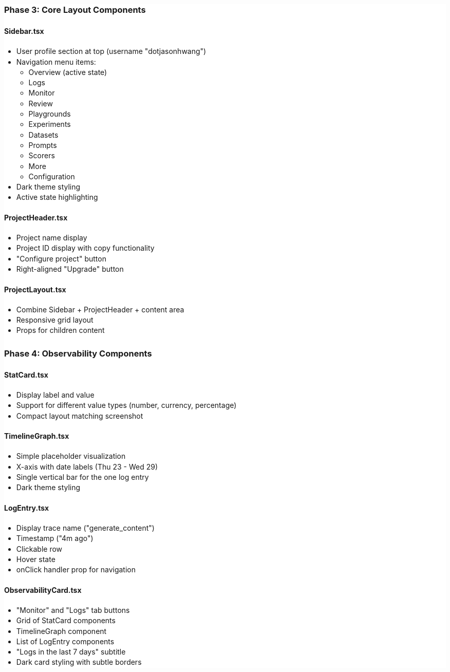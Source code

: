 ### Phase 3: Core Layout Components

#### Sidebar.tsx
- User profile section at top (username "dotjasonhwang")
- Navigation menu items:
  - Overview (active state)
  - Logs
  - Monitor
  - Review
  - Playgrounds
  - Experiments
  - Datasets
  - Prompts
  - Scorers
  - More
  - Configuration
- Dark theme styling
- Active state highlighting

#### ProjectHeader.tsx
- Project name display
- Project ID display with copy functionality
- "Configure project" button
- Right-aligned "Upgrade" button

#### ProjectLayout.tsx
- Combine Sidebar + ProjectHeader + content area
- Responsive grid layout
- Props for children content

### Phase 4: Observability Components

#### StatCard.tsx
- Display label and value
- Support for different value types (number, currency, percentage)
- Compact layout matching screenshot

#### TimelineGraph.tsx
- Simple placeholder visualization
- X-axis with date labels (Thu 23 - Wed 29)
- Single vertical bar for the one log entry
- Dark theme styling

#### LogEntry.tsx
- Display trace name ("generate_content")
- Timestamp ("4m ago")
- Clickable row
- Hover state
- onClick handler prop for navigation

#### ObservabilityCard.tsx
- "Monitor" and "Logs" tab buttons
- Grid of StatCard components
- TimelineGraph component
- List of LogEntry components
- "Logs in the last 7 days" subtitle
- Dark card styling with subtle borders
